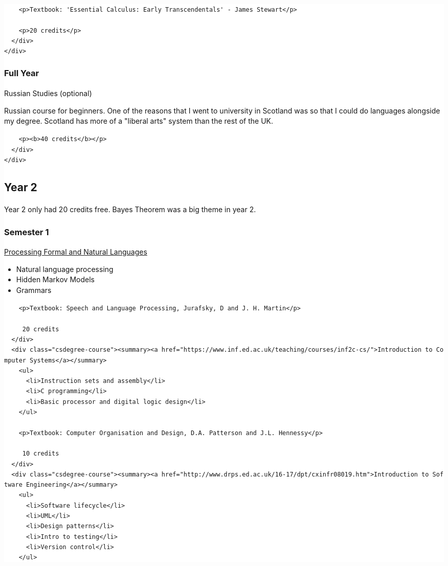         <p>Textbook: 'Essential Calculus: Early Transcendentals' - James Stewart</p>

        <p>20 credits</p>
      </div>
    </div>
  </div>
  <div class="csdegree-sem">
    <h3>Full Year</h3>
    <div class="csdegree-sem-wrap">
      <div class="csdegree-course optional full-year"><summary>Russian Studies (optional)</summary>
        <p>Russian course for beginners. One of the reasons that I went to university in Scotland was so that I could do languages alongside my degree. Scotland has more of a "liberal arts" system than the rest of the UK.</p>

        <p><b>40 credits</b></p>
      </div>
    </div>
  </div>
</div>
<div class="csdegree-year">
  <h2>Year 2</h2>
  <p>Year 2 only had 20 credits free. Bayes Theorem was a big theme in year 2.</p>
  <div class="csdegree-sem">
    <h3>Semester 1</h3>
    <div class="csdegree-sem-wrap">
      <div class="csdegree-course"><summary><a href="https://www.inf.ed.ac.uk/teaching/courses/fnlp/">Processing Formal and Natural Languages</a></summary>
        <ul>
          <li>Natural language processing</li>
          <li>Hidden Markov Models</li>
          <li>Grammars</li>
        </ul>

        <p>Textbook: Speech and Language Processing, Jurafsky, D and J. H. Martin</p>

         20 credits
      </div>
      <div class="csdegree-course"><summary><a href="https://www.inf.ed.ac.uk/teaching/courses/inf2c-cs/">Introduction to Computer Systems</a></summary>
        <ul>
          <li>Instruction sets and assembly</li>
          <li>C programming</li>
          <li>Basic processor and digital logic design</li>
        </ul>

        <p>Textbook: Computer Organisation and Design, D.A. Patterson and J.L. Hennessy</p>

         10 credits
      </div>
      <div class="csdegree-course"><summary><a href="http://www.drps.ed.ac.uk/16-17/dpt/cxinfr08019.htm">Introduction to Software Engineering</a></summary>
        <ul>
          <li>Software lifecycle</li>
          <li>UML</li>
          <li>Design patterns</li>
          <li>Intro to testing</li>
          <li>Version control</li>
        </ul>
